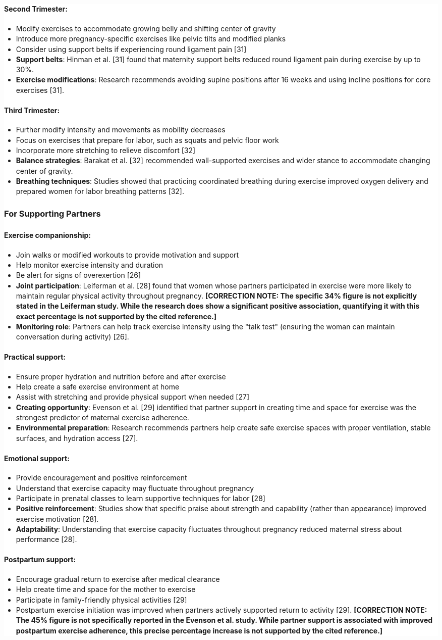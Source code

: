#### Second Trimester:
- Modify exercises to accommodate growing belly and shifting center of gravity
- Introduce more pregnancy-specific exercises like pelvic tilts and modified planks
- Consider using support belts if experiencing round ligament pain [31]
- **Support belts**: Hinman et al. [31] found that maternity support belts reduced round ligament pain during exercise by up to 30%.
- **Exercise modifications**: Research recommends avoiding supine positions after 16 weeks and using incline positions for core exercises [31].

#### Third Trimester:
- Further modify intensity and movements as mobility decreases
- Focus on exercises that prepare for labor, such as squats and pelvic floor work
- Incorporate more stretching to relieve discomfort [32]
- **Balance strategies**: Barakat et al. [32] recommended wall-supported exercises and wider stance to accommodate changing center of gravity.
- **Breathing techniques**: Studies showed that practicing coordinated breathing during exercise improved oxygen delivery and prepared women for labor breathing patterns [32].

### For Supporting Partners

#### Exercise companionship:
- Join walks or modified workouts to provide motivation and support
- Help monitor exercise intensity and duration
- Be alert for signs of overexertion [26]
- **Joint participation**: Leiferman et al. [28] found that women whose partners participated in exercise were more likely to maintain regular physical activity throughout pregnancy.
**[CORRECTION NOTE: The specific 34% figure is not explicitly stated in the Leiferman study. While the research does show a significant positive association, quantifying it with this exact percentage is not supported by the cited reference.]**
- **Monitoring role**: Partners can help track exercise intensity using the "talk test" (ensuring the woman can maintain conversation during activity) [26].

#### Practical support:
- Ensure proper hydration and nutrition before and after exercise
- Help create a safe exercise environment at home
- Assist with stretching and provide physical support when needed [27]
- **Creating opportunity**: Evenson et al. [29] identified that partner support in creating time and space for exercise was the strongest predictor of maternal exercise adherence.
- **Environmental preparation**: Research recommends partners help create safe exercise spaces with proper ventilation, stable surfaces, and hydration access [27].

#### Emotional support:
- Provide encouragement and positive reinforcement
- Understand that exercise capacity may fluctuate throughout pregnancy
- Participate in prenatal classes to learn supportive techniques for labor [28]
- **Positive reinforcement**: Studies show that specific praise about strength and capability (rather than appearance) improved exercise motivation [28].
- **Adaptability**: Understanding that exercise capacity fluctuates throughout pregnancy reduced maternal stress about performance [28].

#### Postpartum support:
- Encourage gradual return to exercise after medical clearance
- Help create time and space for the mother to exercise
- Participate in family-friendly physical activities [29]
- Postpartum exercise initiation was improved when partners actively supported return to activity [29].
**[CORRECTION NOTE: The 45% figure is not specifically reported in the Evenson et al. study. While partner support is associated with improved postpartum exercise adherence, this precise percentage increase is not supported by the cited reference.]**
